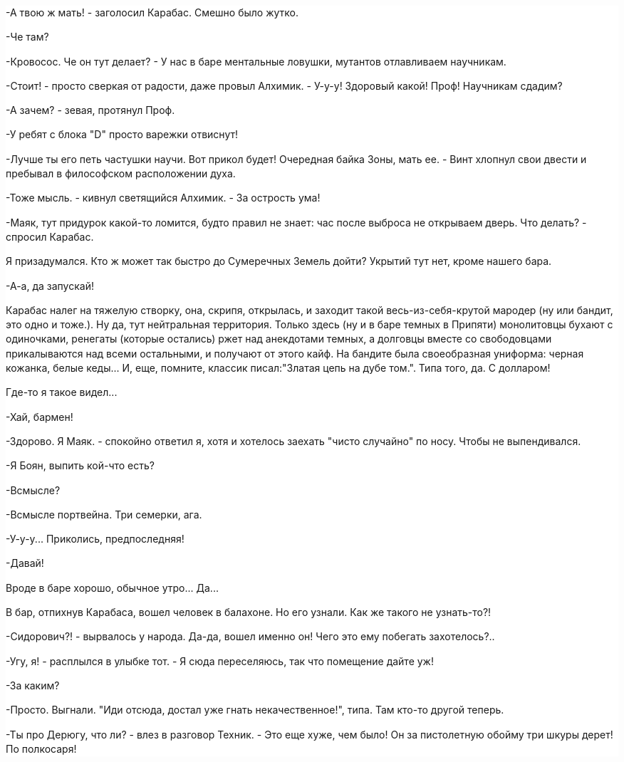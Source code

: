-А твою ж мать! - заголосил Карабас. Смешно было жутко.

-Че там?

-Кровосос. Че он тут делает? - У нас в баре ментальные ловушки, мутантов отлавливаем научникам.

-Стоит! - просто сверкая от радости, даже провыл Алхимик. - У-у-у! Здоровый какой! Проф! Научникам сдадим?

-А зачем? - зевая, протянул Проф.

-У ребят с блока "D" просто варежки отвиснут!

-Лучше ты его петь частушки научи. Вот прикол будет! Очередная байка Зоны, мать ее. - Винт хлопнул свои двести и пребывал в философском расположении духа.

-Тоже мысль. - кивнул светящийся Алхимик. - За острость ума!

-Маяк, тут придурок какой-то ломится, будто правил не знает: час после выброса не открываем дверь. Что делать? - спросил Карабас.

Я призадумался. Кто ж может так быстро до Сумеречных Земель дойти? Укрытий тут нет, кроме нашего бара.

-А-а, да запускай!

Карабас налег на тяжелую створку, она, скрипя, открылась, и заходит такой весь-из-себя-крутой мародер (ну или бандит, это одно и тоже.). Ну да, тут нейтральная территория. Только здесь (ну и в баре темных в Припяти) монолитовцы бухают с одиночками, ренегаты (которые остались) ржет над анекдотами темных, а долговцы вместе со свободовцами прикалываются над всеми остальными, и получают от этого кайф. На бандите была своеобразная униформа: черная кожанка, белые кеды... И, еще, помните, классик писал:"Златая цепь на дубе том.". Типа того, да. С долларом!

Где-то я такое видел...

-Хай, бармен!

-Здорово. Я Маяк. - спокойно ответил я, хотя и хотелось заехать "чисто случайно" по носу. Чтобы не выпендивался.

-Я Боян, выпить кой-что есть?

-Всмысле?

-Всмысле портвейна. Три семерки, ага.

-У-у-у... Приколись, предпоследняя!

-Давай!

Вроде в баре хорошо, обычное утро... Да...

В бар, отпихнув Карабаса, вошел человек в балахоне. Но его узнали. Как же такого не узнать-то?!

-Сидорович?! - вырвалось у народа. Да-да, вошел именно он! Чего это ему побегать захотелось?..

-Угу, я! - расплылся в улыбке тот. - Я сюда переселяюсь, так что помещение дайте уж!

-За каким?

-Просто. Выгнали. "Иди отсюда, достал уже гнать некачественное!", типа. Там кто-то другой теперь.

-Ты про Дерюгу, что ли? - влез в разговор Техник. - Это еще хуже, чем было! Он за пистолетную обойму три шкуры дерет! По полкосаря!
